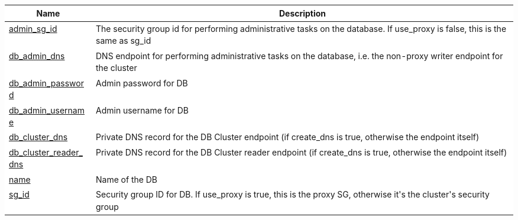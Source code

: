 | Name | Description |
|------|-------------|
| <a name="output_admin_sg_id"></a> [admin\_sg\_id](#output\_admin\_sg\_id) | The security group id for performing administrative tasks on the database. If use\_proxy is false, this is the same as sg\_id |
| <a name="output_db_admin_dns"></a> [db\_admin\_dns](#output\_db\_admin\_dns) | DNS endpoint for performing administrative tasks on the database, i.e. the non-proxy writer endpoint for the cluster |
| <a name="output_db_admin_password"></a> [db\_admin\_password](#output\_db\_admin\_password) | Admin password for DB |
| <a name="output_db_admin_username"></a> [db\_admin\_username](#output\_db\_admin\_username) | Admin username for DB |
| <a name="output_db_cluster_dns"></a> [db\_cluster\_dns](#output\_db\_cluster\_dns) | Private DNS record for the DB Cluster endpoint (if create\_dns is true, otherwise the endpoint itself) |
| <a name="output_db_cluster_reader_dns"></a> [db\_cluster\_reader\_dns](#output\_db\_cluster\_reader\_dns) | Private DNS record for the DB Cluster reader endpoint (if create\_dns is true, otherwise the endpoint itself) |
| <a name="output_name"></a> [name](#output\_name) | Name of the DB |
| <a name="output_sg_id"></a> [sg\_id](#output\_sg\_id) | Security group ID for DB. If use\_proxy is true, this is the proxy SG, otherwise it's the cluster's security group |
